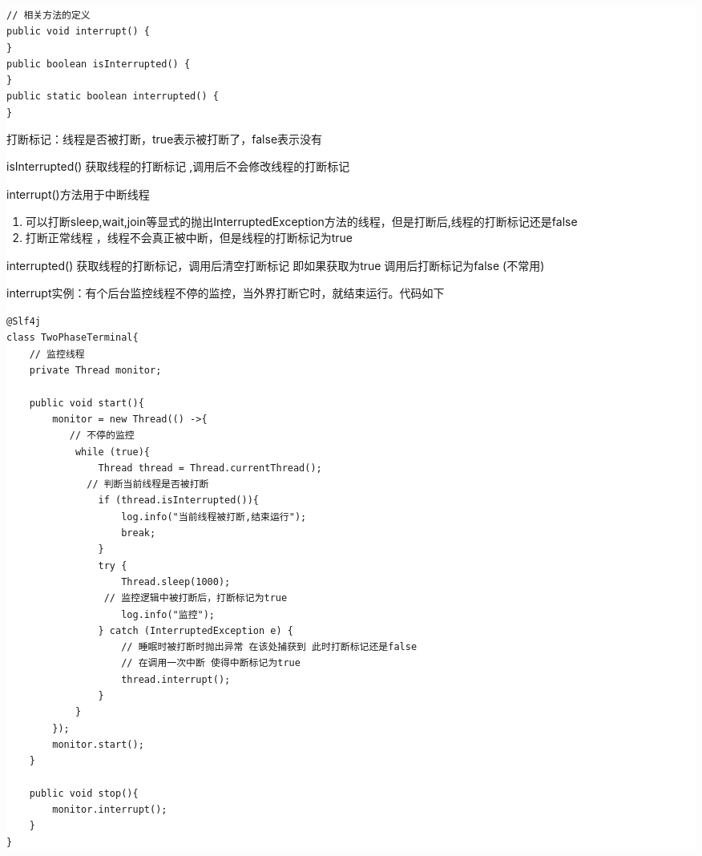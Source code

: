 ```
// 相关方法的定义
public void interrupt() {
}
public boolean isInterrupted() {
}
public static boolean interrupted() {
}
```

打断标记：线程是否被打断，true表示被打断了，false表示没有

isInterrupted() 获取线程的打断标记 ,调用后不会修改线程的打断标记

interrupt()方法用于中断线程

1. 可以打断sleep,wait,join等显式的抛出InterruptedException方法的线程，但是打断后,线程的打断标记还是false
2. 打断正常线程 ，线程不会真正被中断，但是线程的打断标记为true

interrupted()  获取线程的打断标记，调用后清空打断标记 即如果获取为true 调用后打断标记为false (不常用)

interrupt实例：有个后台监控线程不停的监控，当外界打断它时，就结束运行。代码如下

```
@Slf4j
class TwoPhaseTerminal{
    // 监控线程
    private Thread monitor;

    public void start(){
        monitor = new Thread(() ->{
           // 不停的监控
            while (true){
                Thread thread = Thread.currentThread();
              // 判断当前线程是否被打断
                if (thread.isInterrupted()){
                    log.info("当前线程被打断,结束运行");
                    break;
                }
                try {
                    Thread.sleep(1000);
                 // 监控逻辑中被打断后，打断标记为true
                    log.info("监控");
                } catch (InterruptedException e) {
                    // 睡眠时被打断时抛出异常 在该处捕获到 此时打断标记还是false
                    // 在调用一次中断 使得中断标记为true
                    thread.interrupt();
                }
            }
        });
        monitor.start();
    }

    public void stop(){
        monitor.interrupt();
    }
}
```
